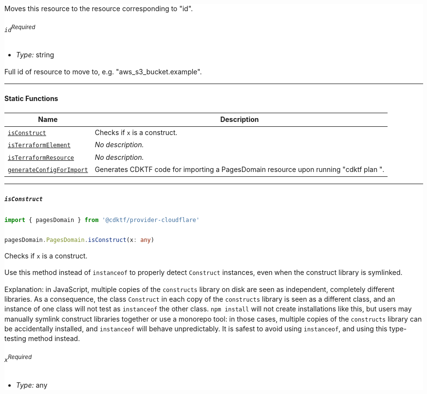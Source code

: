 Moves this resource to the resource corresponding to "id".

###### `id`<sup>Required</sup> <a name="id" id="@cdktf/provider-cloudflare.pagesDomain.PagesDomain.moveToId.parameter.id"></a>

- *Type:* string

Full id of resource to move to, e.g. "aws_s3_bucket.example".

---

#### Static Functions <a name="Static Functions" id="Static Functions"></a>

| **Name** | **Description** |
| --- | --- |
| <code><a href="#@cdktf/provider-cloudflare.pagesDomain.PagesDomain.isConstruct">isConstruct</a></code> | Checks if `x` is a construct. |
| <code><a href="#@cdktf/provider-cloudflare.pagesDomain.PagesDomain.isTerraformElement">isTerraformElement</a></code> | *No description.* |
| <code><a href="#@cdktf/provider-cloudflare.pagesDomain.PagesDomain.isTerraformResource">isTerraformResource</a></code> | *No description.* |
| <code><a href="#@cdktf/provider-cloudflare.pagesDomain.PagesDomain.generateConfigForImport">generateConfigForImport</a></code> | Generates CDKTF code for importing a PagesDomain resource upon running "cdktf plan <stack-name>". |

---

##### `isConstruct` <a name="isConstruct" id="@cdktf/provider-cloudflare.pagesDomain.PagesDomain.isConstruct"></a>

```typescript
import { pagesDomain } from '@cdktf/provider-cloudflare'

pagesDomain.PagesDomain.isConstruct(x: any)
```

Checks if `x` is a construct.

Use this method instead of `instanceof` to properly detect `Construct`
instances, even when the construct library is symlinked.

Explanation: in JavaScript, multiple copies of the `constructs` library on
disk are seen as independent, completely different libraries. As a
consequence, the class `Construct` in each copy of the `constructs` library
is seen as a different class, and an instance of one class will not test as
`instanceof` the other class. `npm install` will not create installations
like this, but users may manually symlink construct libraries together or
use a monorepo tool: in those cases, multiple copies of the `constructs`
library can be accidentally installed, and `instanceof` will behave
unpredictably. It is safest to avoid using `instanceof`, and using
this type-testing method instead.

###### `x`<sup>Required</sup> <a name="x" id="@cdktf/provider-cloudflare.pagesDomain.PagesDomain.isConstruct.parameter.x"></a>

- *Type:* any
